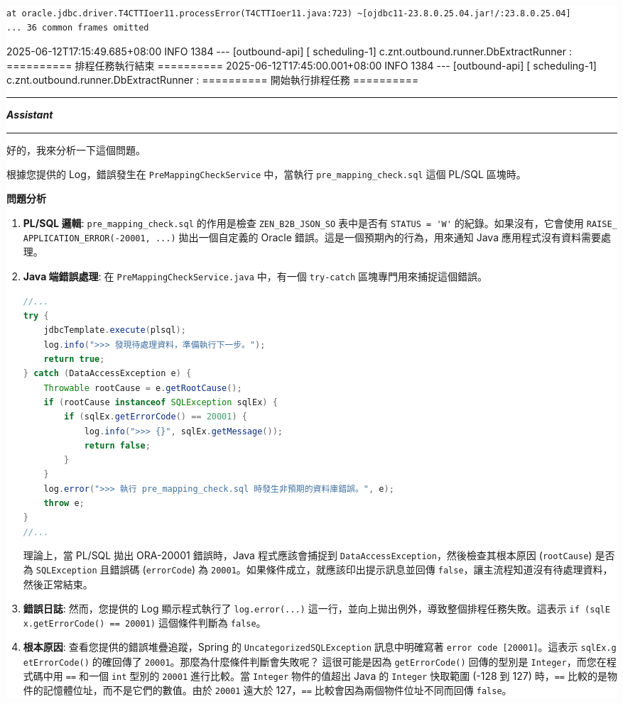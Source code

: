 	at oracle.jdbc.driver.T4CTTIoer11.processError(T4CTTIoer11.java:723) ~[ojdbc11-23.8.0.25.04.jar!/:23.8.0.25.04]
	... 36 common frames omitted

2025-06-12T17:15:49.685+08:00  INFO 1384 --- [outbound-api] [   scheduling-1] c.znt.outbound.runner.DbExtractRunner    : ========== 排程任務執行結束 ==========
2025-06-12T17:45:00.001+08:00  INFO 1384 --- [outbound-api] [   scheduling-1] c.znt.outbound.runner.DbExtractRunner    : ========== 開始執行排程任務 ==========

---

_**Assistant**_



---

好的，我來分析一下這個問題。

根據您提供的 Log，錯誤發生在 `PreMappingCheckService` 中，當執行 `pre_mapping_check.sql` 這個 PL/SQL 區塊時。

**問題分析**

1.  **PL/SQL 邏輯**: `pre_mapping_check.sql` 的作用是檢查 `ZEN_B2B_JSON_SO` 表中是否有 `STATUS = 'W'` 的紀錄。如果沒有，它會使用 `RAISE_APPLICATION_ERROR(-20001, ...)` 拋出一個自定義的 Oracle 錯誤。這是一個預期內的行為，用來通知 Java 應用程式沒有資料需要處理。

2.  **Java 端錯誤處理**: 在 `PreMappingCheckService.java` 中，有一個 `try-catch` 區塊專門用來捕捉這個錯誤。
    ```java
    //...
    try {
        jdbcTemplate.execute(plsql);
        log.info(">>> 發現待處理資料，準備執行下一步。");
        return true;
    } catch (DataAccessException e) {
        Throwable rootCause = e.getRootCause();
        if (rootCause instanceof SQLException sqlEx) {
            if (sqlEx.getErrorCode() == 20001) {
                log.info(">>> {}", sqlEx.getMessage());
                return false;
            }
        }
        log.error(">>> 執行 pre_mapping_check.sql 時發生非預期的資料庫錯誤。", e);
        throw e;
    }
    //...
    ```
    理論上，當 PL/SQL 拋出 ORA-20001 錯誤時，Java 程式應該會捕捉到 `DataAccessException`，然後檢查其根本原因 (`rootCause`) 是否為 `SQLException` 且錯誤碼 (`errorCode`) 為 `20001`。如果條件成立，就應該印出提示訊息並回傳 `false`，讓主流程知道沒有待處理資料，然後正常結束。

3.  **錯誤日誌**: 然而，您提供的 Log 顯示程式執行了 `log.error(...)` 這一行，並向上拋出例外，導致整個排程任務失敗。這表示 `if (sqlEx.getErrorCode() == 20001)` 這個條件判斷為 `false`。

4.  **根本原因**: 查看您提供的錯誤堆疊追蹤，Spring 的 `UncategorizedSQLException` 訊息中明確寫著 `error code [20001]`。這表示 `sqlEx.getErrorCode()` 的確回傳了 `20001`。那麼為什麼條件判斷會失敗呢？
    這很可能是因為 `getErrorCode()` 回傳的型別是 `Integer`，而您在程式碼中用 `==` 和一個 `int` 型別的 `20001` 進行比較。當 `Integer` 物件的值超出 Java 的 `Integer` 快取範圍 (-128 到 127) 時，`==` 比較的是物件的記憶體位址，而不是它們的數值。由於 `20001` 遠大於 127，`==` 比較會因為兩個物件位址不同而回傳 `false`。
